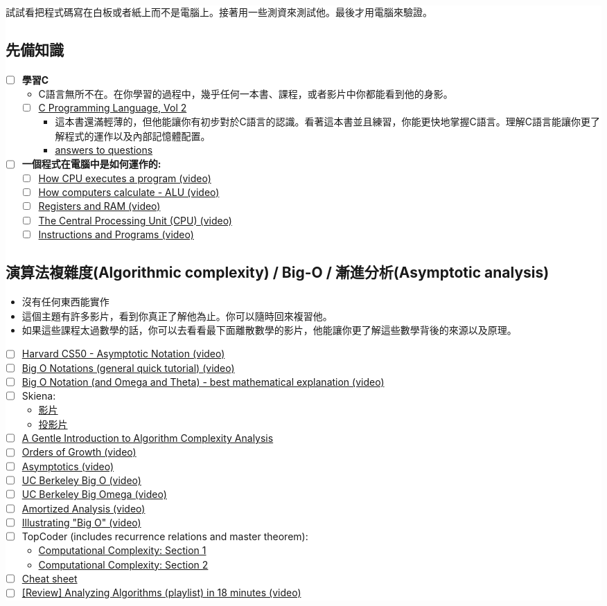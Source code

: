  試試看把程式碼寫在白板或者紙上而不是電腦上。接著用一些測資來測試他。最後才用電腦來驗證。

 ## 先備知識

- [ ] **學習C**
    - C語言無所不在。在你學習的過程中，幾乎任何一本書、課程，或者影片中你都能看到他的身影。
    - [ ] [C Programming Language, Vol 2](https://www.amazon.com/Programming-Language-Brian-W-Kernighan/dp/0131103628)
        - 這本書還滿輕薄的，但他能讓你有初步對於C語言的認識。看著這本書並且練習，你能更快地掌握C語言。理解C語言能讓你更了解程式的運作以及內部記憶體配置。
        - [answers to questions](https://github.com/lekkas/c-algorithms)
- [ ] **一個程式在電腦中是如何運作的:**
    - [ ] [How CPU executes a program (video)](https://www.youtube.com/watch?v=XM4lGflQFvA)
    - [ ] [How computers calculate - ALU (video)](https://youtu.be/1I5ZMmrOfnA)
    - [ ] [Registers and RAM (video)](https://youtu.be/fpnE6UAfbtU)
    - [ ] [The Central Processing Unit (CPU) (video)](https://youtu.be/FZGugFqdr60)
    - [ ] [Instructions and Programs (video)](https://youtu.be/zltgXvg6r3k)

## 演算法複雜度(Algorithmic complexity) / Big-O / 漸進分析(Asymptotic analysis)

- 沒有任何東西能實作
- 這個主題有許多影片，看到你真正了解他為止。你可以隨時回來複習他。
- 如果這些課程太過數學的話，你可以去看看最下面離散數學的影片，他能讓你更了解這些數學背後的來源以及原理。
- [ ] [Harvard CS50 - Asymptotic Notation (video)](https://www.youtube.com/watch?v=iOq5kSKqeR4)
- [ ] [Big O Notations (general quick tutorial) (video)](https://www.youtube.com/watch?v=V6mKVRU1evU)
- [ ] [Big O Notation (and Omega and Theta) - best mathematical explanation (video)](https://www.youtube.com/watch?v=ei-A_wy5Yxw&index=2&list=PL1BaGV1cIH4UhkL8a9bJGG356covJ76qN)
- [ ] Skiena:
    - [影片](https://www.youtube.com/watch?v=gSyDMtdPNpU&index=2&list=PLOtl7M3yp-DV69F32zdK7YJcNXpTunF2b)
    - [投影片](http://www3.cs.stonybrook.edu/~algorith/video-lectures/2007/lecture2.pdf)
- [ ] [A Gentle Introduction to Algorithm Complexity Analysis](http://discrete.gr/complexity/)
- [ ] [Orders of Growth (video)](https://www.coursera.org/lecture/algorithmic-thinking-1/orders-of-growth-6PKkX)
- [ ] [Asymptotics (video)](https://www.coursera.org/lecture/algorithmic-thinking-1/asymptotics-bXAtM)
- [ ] [UC Berkeley Big O (video)](https://archive.org/details/ucberkeley_webcast_VIS4YDpuP98)
- [ ] [UC Berkeley Big Omega (video)](https://archive.org/details/ucberkeley_webcast_ca3e7UVmeUc)
- [ ] [Amortized Analysis (video)](https://www.youtube.com/watch?v=B3SpQZaAZP4&index=10&list=PL1BaGV1cIH4UhkL8a9bJGG356covJ76qN)
- [ ] [Illustrating "Big O" (video)](https://www.coursera.org/lecture/algorithmic-thinking-1/illustrating-big-o-YVqzv)
- [ ] TopCoder (includes recurrence relations and master theorem):
    - [Computational Complexity: Section 1](https://www.topcoder.com/community/competitive-programming/tutorials/computational-complexity-section-1/)
    - [Computational Complexity: Section 2](https://www.topcoder.com/community/competitive-programming/tutorials/computational-complexity-section-2/)
- [ ] [Cheat sheet](http://bigocheatsheet.com/)
- [ ] [[Review] Analyzing Algorithms (playlist) in 18 minutes (video)](https://www.youtube.com/playlist?list=PL9xmBV_5YoZMxejjIyFHWa-4nKg6sdoIv)
